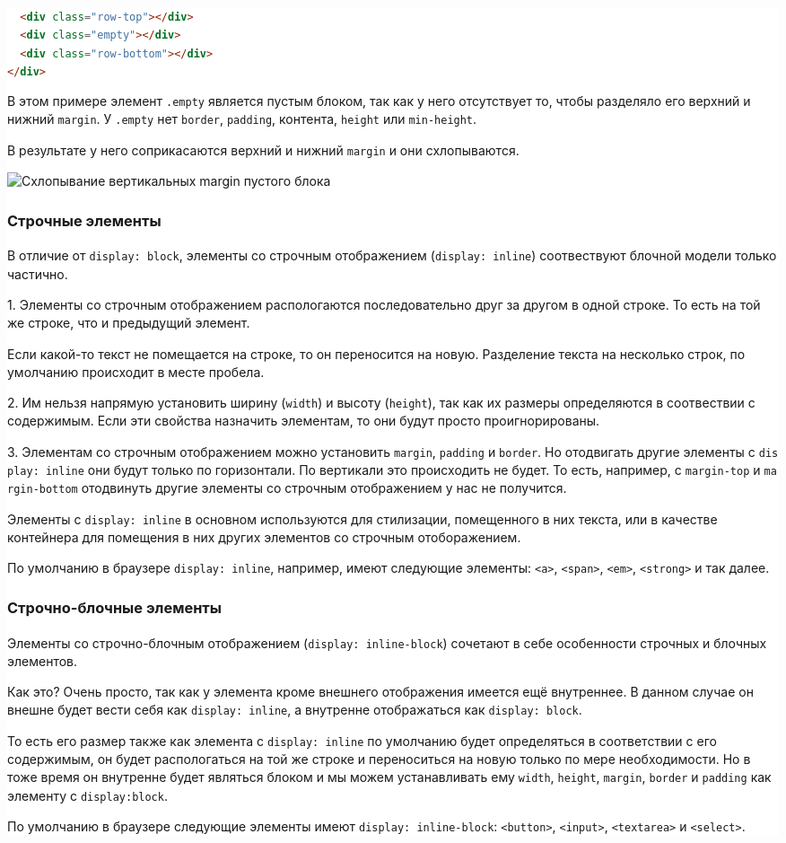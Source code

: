 ```html
  <div class="row-top"></div>
  <div class="empty"></div>
  <div class="row-bottom"></div>
</div>
```

В этом примере элемент `.empty` является пустым блоком, так как у него отсутствует то, чтобы разделяло его верхний и нижний `margin`. У `.empty` нет `border`, `padding`, контента, `height` или `min-height`.

В результате у него соприкасаются верхний и нижний `margin` и они схлопываются.

![Схлопывание вертикальных margin пустого блока](https://itchief.ru/assets/images/html-and-css/box-model/margin-collapse-empty-block.png)

### Строчные элементы

В отличие от `display: block`, элементы со строчным отображением (`display: inline`) соотвествуют блочной модели только частично.

1\. Элементы со строчным отображением распологаются последовательно друг за другом в одной строке. То есть на той же строке, что и предыдущий элемент.

Если какой-то текст не помещается на строке, то он переносится на новую. Разделение текста на несколько строк, по умолчанию происходит в месте пробела.

2\. Им нельзя напрямую установить ширину (`width`) и высоту (`height`), так как их размеры определяются в соотвествии с содержимым. Если эти свойства назначить элементам, то они будут просто проигнорированы.

3\. Элементам со строчным отображением можно установить `margin`, `padding` и `border`. Но отодвигать другие элементы с `display: inline` они будут только по горизонтали. По вертикали это происходить не будет. То есть, например, с `margin-top` и `margin-bottom` отодвинуть другие элементы со строчным отображением у нас не получится.

Элементы с `display: inline` в основном используются для стилизации, помещенного в них текста, или в качестве контейнера для помещения в них других элементов со строчным отоборажением.

По умолчанию в браузере `display: inline`, например, имеют следующие элементы: `<a>`, `<span>`, `<em>`, `<strong>` и так далее.

### Строчно-блочные элементы

Элементы со строчно-блочным отображением (`display: inline-block`) сочетают в себе особенности строчных и блочных элементов.

Как это? Очень просто, так как у элемента кроме внешнего отображения имеется ещё внутреннее. В данном случае он внешне будет вести себя как `display: inline`, а внутренне отображаться как `display: block`.

То есть его размер также как элемента с `display: inline` по умолчанию будет определяться в соответствии с его содержимым, он будет распологаться на той же строке и переноситься на новую только по мере необходимости. Но в тоже время он внутренне будет являться блоком и мы можем устанавливать ему `width`, `height`, `margin`, `border` и `padding` как элементу с `display:block`.

По умолчанию в браузере следующие элементы имеют `display: inline-block`: `<button>`, `<input>`, `<textarea>` и `<select>`.
